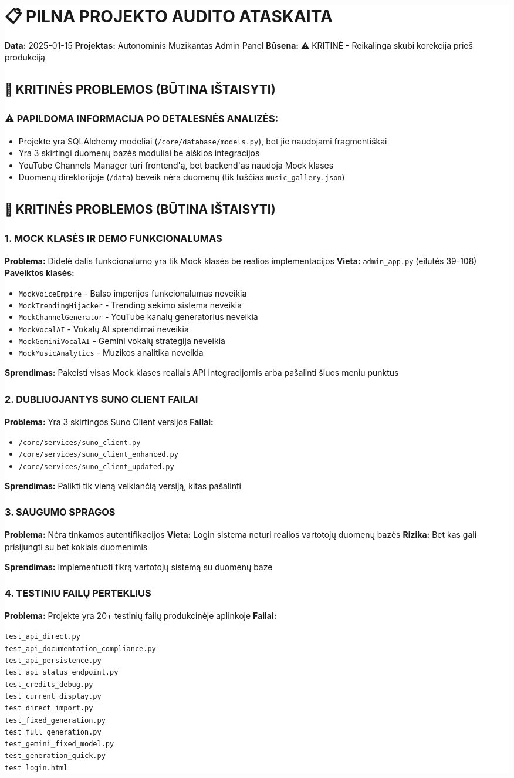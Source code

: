 # 📋 PILNA PROJEKTO AUDITO ATASKAITA
**Data:** 2025-01-15
**Projektas:** Autonominis Muzikantas Admin Panel
**Būsena:** ⚠️ KRITINĖ - Reikalinga skubi korekcija prieš produkciją

## 🚨 KRITINĖS PROBLEMOS (BŪTINA IŠTAISYTI)

### ⚠️ PAPILDOMA INFORMACIJA PO DETALESNĖS ANALIZĖS:
- Projekte yra SQLAlchemy modeliai (`/core/database/models.py`), bet jie naudojami fragmentiškai
- Yra 3 skirtingi duomenų bazės moduliai be aiškios integracijos
- YouTube Channels Manager turi frontend'ą, bet backend'as naudoja Mock klases
- Duomenų direktorijoje (`/data`) beveik nėra duomenų (tik tuščias `music_gallery.json`)

## 🚨 KRITINĖS PROBLEMOS (BŪTINA IŠTAISYTI)

### 1. MOCK KLASĖS IR DEMO FUNKCIONALUMAS
**Problema:** Didelė dalis funkcionalumo yra tik Mock klasės be realios implementacijos
**Vieta:** `admin_app.py` (eilutės 39-108)
**Paveiktos klasės:**
- `MockVoiceEmpire` - Balso imperijos funkcionalumas neveikia
- `MockTrendingHijacker` - Trending sekimo sistema neveikia
- `MockChannelGenerator` - YouTube kanalų generatorius neveikia
- `MockVocalAI` - Vokalų AI sprendimai neveikia
- `MockGeminiVocalAI` - Gemini vokalų strategija neveikia
- `MockMusicAnalytics` - Muzikos analitika neveikia

**Sprendimas:** Pakeisti visas Mock klases realiais API integracijomis arba pašalinti šiuos meniu punktus

### 2. DUBLIUOJANTYS SUNO CLIENT FAILAI
**Problema:** Yra 3 skirtingos Suno Client versijos
**Failai:**
- `/core/services/suno_client.py`
- `/core/services/suno_client_enhanced.py`
- `/core/services/suno_client_updated.py`

**Sprendimas:** Palikti tik vieną veikiančią versiją, kitas pašalinti

### 3. SAUGUMO SPRAGOS
**Problema:** Nėra tinkamos autentifikacijos
**Vieta:** Login sistema neturi realios vartotojų duomenų bazės
**Rizika:** Bet kas gali prisijungti su bet kokiais duomenimis

**Sprendimas:** Implementuoti tikrą vartotojų sistemą su duomenų baze

### 4. TESTINIU FAILŲ PERTEKLIUS
**Problema:** Projekte yra 20+ testinių failų produkcinėje aplinkoje
**Failai:**
```
test_api_direct.py
test_api_documentation_compliance.py
test_api_persistence.py
test_api_status_endpoint.py
test_credits_debug.py
test_current_display.py
test_direct_import.py
test_fixed_generation.py
test_full_generation.py
test_gemini_fixed_model.py
test_generation_quick.py
test_login.html
```